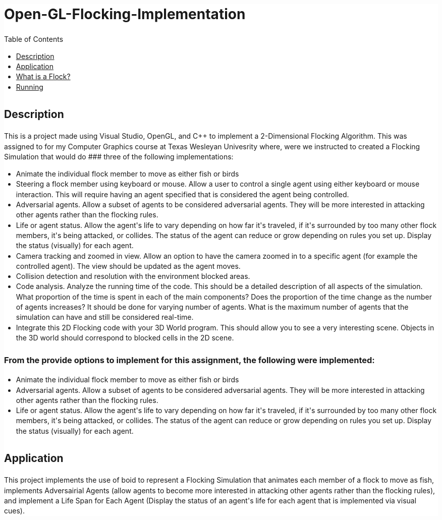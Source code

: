 # Open-GL-Flocking-Implementation

Table of Contents
- [Description](#Description)
- [Application](#Application)
- [What is a Flock?](#Flock)
- [Running](#Running)

## Description

This is a project made using Visual Studio, OpenGL, and C++ to implement a 2-Dimensional Flocking Algorithm. This was assigned to for my Computer Graphics course at Texas Wesleyan Univesrity where, were we instructed to created a Flocking Simulation that would do ### three of the following implementations:

  * Animate the individual flock member to move as either fish or birds
  * Steering a flock member using keyboard or mouse. Allow a user to control a single agent using either keyboard or mouse interaction. This will require having an agent   specified that is considered the agent being controlled.
  * Adversarial agents. Allow a subset of agents to be considered adversarial agents. They will be more interested in attacking other agents rather than the flocking rules.
  * Life or agent status. Allow the agent's life to vary depending on how far it's traveled, if it's surrounded by too many other flock members, it's being attacked, or collides. The status of the agent can reduce or grow depending on rules you set up. Display the status (visually) for each agent.
  * Camera tracking and zoomed in view. Allow an option to have the camera zoomed in to a specific agent (for example the controlled agent). The view should be updated as the agent moves.
  * Collision detection and resolution with the environment blocked areas.
  * Code analysis. Analyze the running time of the code. This should be a detailed description of all aspects of the simulation. What proportion of the time is spent in each of the main components? Does the proportion of the time change as the number of agents increases? It should be done for varying number of agents. What is the maximum number of agents that the simulation can have and still be considered real-time.
  * Integrate this 2D Flocking code with your 3D World program. This should allow you to see a very interesting scene. Objects in the 3D world should correspond to blocked cells in the 2D scene.

### From the provide options to implement for this assignment, the following were implemented:
  * Animate the individual flock member to move as either fish or birds
  * Adversarial agents. Allow a subset of agents to be considered adversarial agents. They will be more interested in attacking other agents rather than the flocking rules.
  * Life or agent status. Allow the agent's life to vary depending on how far it's traveled, if it's surrounded by too many other flock members, it's being attacked, or collides. The status of the agent can reduce or grow depending on rules you set up. Display the status (visually) for each agent.
    
## Application

This project implements the use of boid to represent a Flocking Simulation that animates each member of a flock to move as fish, implements Adversairial Agents (allow agents to become more interested in attacking other agents rather than the flocking rules), and implement a Life Span for Each Agent (Display the status of an agent's life for each agent that is implemented via visual cues).

